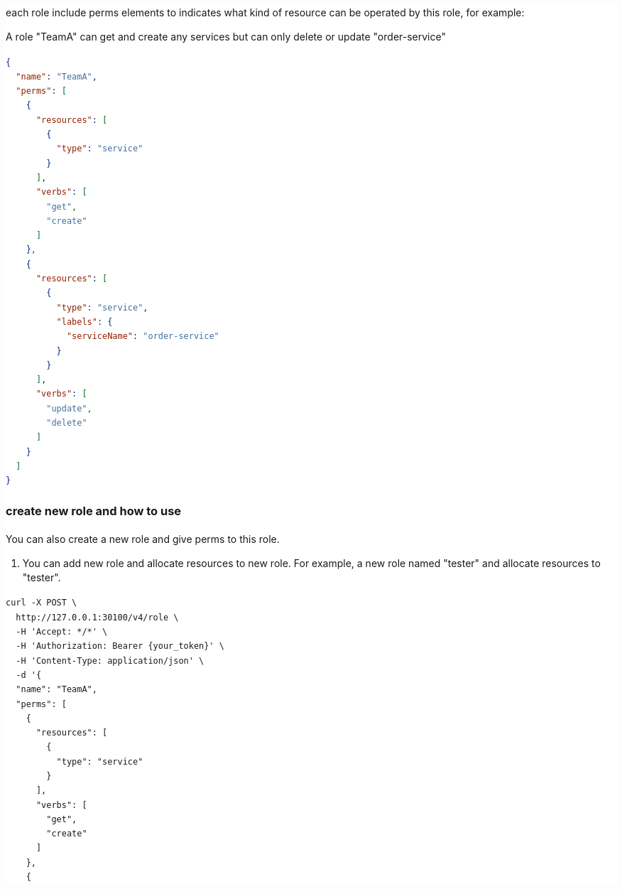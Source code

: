 each role include perms elements to indicates what kind of resource can be operated by this role, for example:

A role "TeamA" can get and create any services but can only delete or update "order-service"
```json
{
  "name": "TeamA",
  "perms": [
    {
      "resources": [
        {
          "type": "service"
        }
      ],
      "verbs": [
        "get",
        "create"
      ]
    },
    {
      "resources": [
        {
          "type": "service",
          "labels": {
            "serviceName": "order-service"
          }
        }
      ],
      "verbs": [
        "update",
        "delete"
      ]
    }
  ]
}
```




### create new role and how to use

You can also create a new role and give perms to this role.

1. You can add new role and allocate resources to new role. For example, a new role named "tester" and allocate resources to "tester". 
```shell script
curl -X POST \
  http://127.0.0.1:30100/v4/role \
  -H 'Accept: */*' \
  -H 'Authorization: Bearer {your_token}' \
  -H 'Content-Type: application/json' \
  -d '{
  "name": "TeamA",
  "perms": [
    {
      "resources": [
        {
          "type": "service"
        }
      ],
      "verbs": [
        "get",
        "create"
      ]
    },
    {
```